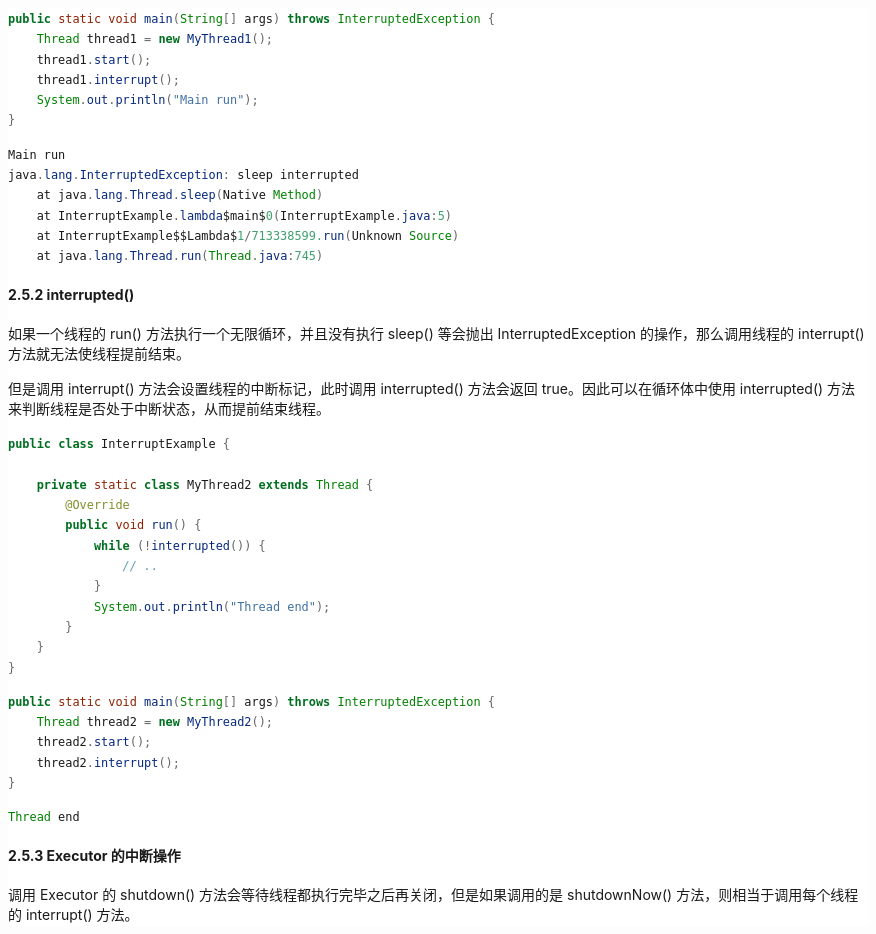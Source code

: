 ```java
public static void main(String[] args) throws InterruptedException {
    Thread thread1 = new MyThread1();
    thread1.start();
    thread1.interrupt();
    System.out.println("Main run");
}
```

```java
Main run
java.lang.InterruptedException: sleep interrupted
    at java.lang.Thread.sleep(Native Method)
    at InterruptExample.lambda$main$0(InterruptExample.java:5)
    at InterruptExample$$Lambda$1/713338599.run(Unknown Source)
    at java.lang.Thread.run(Thread.java:745)
```

#### 2.5.2 interrupted()

如果一个线程的 run() 方法执行一个无限循环，并且没有执行 sleep() 等会抛出 InterruptedException 的操作，那么调用线程的 interrupt() 方法就无法使线程提前结束。

但是调用 interrupt() 方法会设置线程的中断标记，此时调用 interrupted() 方法会返回 true。因此可以在循环体中使用 interrupted() 方法来判断线程是否处于中断状态，从而提前结束线程。

```java
public class InterruptExample {

    private static class MyThread2 extends Thread {
        @Override
        public void run() {
            while (!interrupted()) {
                // ..
            }
            System.out.println("Thread end");
        }
    }
}
```

```java
public static void main(String[] args) throws InterruptedException {
    Thread thread2 = new MyThread2();
    thread2.start();
    thread2.interrupt();
}
```

```java
Thread end
```

#### 2.5.3 Executor 的中断操作

调用 Executor 的 shutdown() 方法会等待线程都执行完毕之后再关闭，但是如果调用的是 shutdownNow() 方法，则相当于调用每个线程的 interrupt() 方法。
